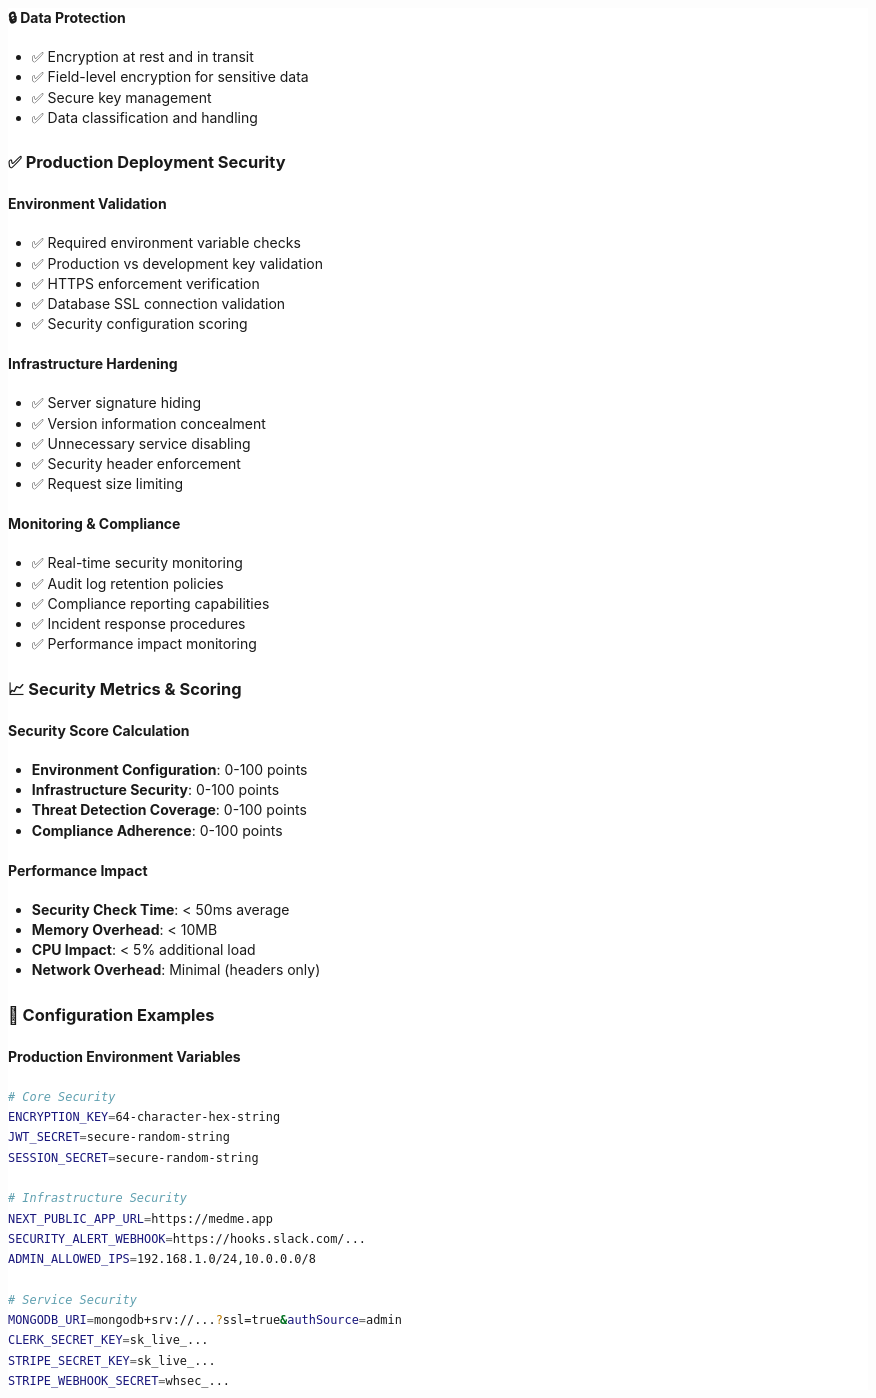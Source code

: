 #### **🔒 Data Protection**
- ✅ Encryption at rest and in transit
- ✅ Field-level encryption for sensitive data
- ✅ Secure key management
- ✅ Data classification and handling

### **✅ Production Deployment Security**

#### **Environment Validation**
- ✅ Required environment variable checks
- ✅ Production vs development key validation
- ✅ HTTPS enforcement verification
- ✅ Database SSL connection validation
- ✅ Security configuration scoring

#### **Infrastructure Hardening**
- ✅ Server signature hiding
- ✅ Version information concealment
- ✅ Unnecessary service disabling
- ✅ Security header enforcement
- ✅ Request size limiting

#### **Monitoring & Compliance**
- ✅ Real-time security monitoring
- ✅ Audit log retention policies
- ✅ Compliance reporting capabilities
- ✅ Incident response procedures
- ✅ Performance impact monitoring

### **📈 Security Metrics & Scoring**

#### **Security Score Calculation**
- **Environment Configuration**: 0-100 points
- **Infrastructure Security**: 0-100 points
- **Threat Detection Coverage**: 0-100 points
- **Compliance Adherence**: 0-100 points

#### **Performance Impact**
- **Security Check Time**: < 50ms average
- **Memory Overhead**: < 10MB
- **CPU Impact**: < 5% additional load
- **Network Overhead**: Minimal (headers only)

### **🔧 Configuration Examples**

#### **Production Environment Variables**
```bash
# Core Security
ENCRYPTION_KEY=64-character-hex-string
JWT_SECRET=secure-random-string
SESSION_SECRET=secure-random-string

# Infrastructure Security
NEXT_PUBLIC_APP_URL=https://medme.app
SECURITY_ALERT_WEBHOOK=https://hooks.slack.com/...
ADMIN_ALLOWED_IPS=192.168.1.0/24,10.0.0.0/8

# Service Security
MONGODB_URI=mongodb+srv://...?ssl=true&authSource=admin
CLERK_SECRET_KEY=sk_live_...
STRIPE_SECRET_KEY=sk_live_...
STRIPE_WEBHOOK_SECRET=whsec_...
```
